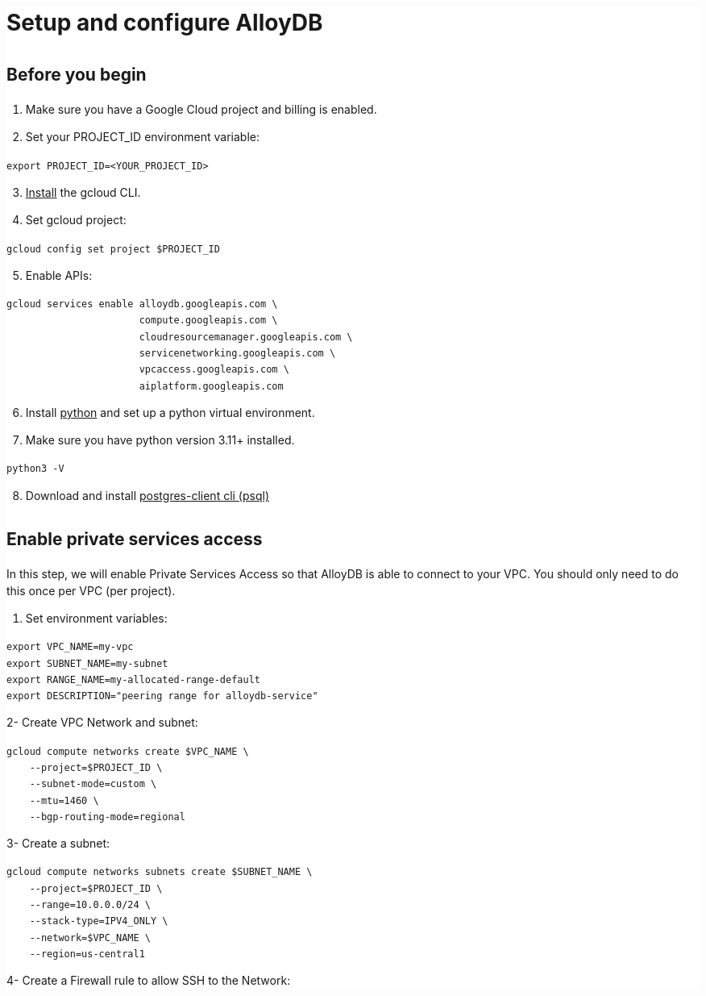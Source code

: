 # Setup and configure AlloyDB
## Before you begin

1. Make sure you have a Google Cloud project and billing is enabled.

2. Set your PROJECT_ID environment variable:
```
export PROJECT_ID=<YOUR_PROJECT_ID>
```

3. [Install](https://cloud.google.com/sdk/docs/install) the gcloud CLI.

4. Set gcloud project:
```
gcloud config set project $PROJECT_ID
```
5. Enable APIs:
```
gcloud services enable alloydb.googleapis.com \
                       compute.googleapis.com \
                       cloudresourcemanager.googleapis.com \
                       servicenetworking.googleapis.com \
                       vpcaccess.googleapis.com \
                       aiplatform.googleapis.com
```

6. Install [python](https://cloud.google.com/python/docs/setup#installing_python) and set up a python virtual environment.

7. Make sure you have python version 3.11+ installed.

```
python3 -V
```

8. Download and install [postgres-client cli (psql)](https://www.timescale.com/blog/how-to-install-psql-on-mac-ubuntu-debian-windows/)

## Enable private services access
In this step, we will enable Private Services Access so that AlloyDB is able to connect to your VPC. You should only need to do this once per VPC (per project).

1. Set environment variables:
```
export VPC_NAME=my-vpc
export SUBNET_NAME=my-subnet
export RANGE_NAME=my-allocated-range-default
export DESCRIPTION="peering range for alloydb-service"
```
2- Create VPC Network and subnet:
```
gcloud compute networks create $VPC_NAME \
    --project=$PROJECT_ID \
    --subnet-mode=custom \
    --mtu=1460 \
    --bgp-routing-mode=regional
```
3- Create a subnet:
```
gcloud compute networks subnets create $SUBNET_NAME \
    --project=$PROJECT_ID \
    --range=10.0.0.0/24 \
    --stack-type=IPV4_ONLY \
    --network=$VPC_NAME \
    --region=us-central1
```
4- Create a Firewall rule to allow SSH to the Network: